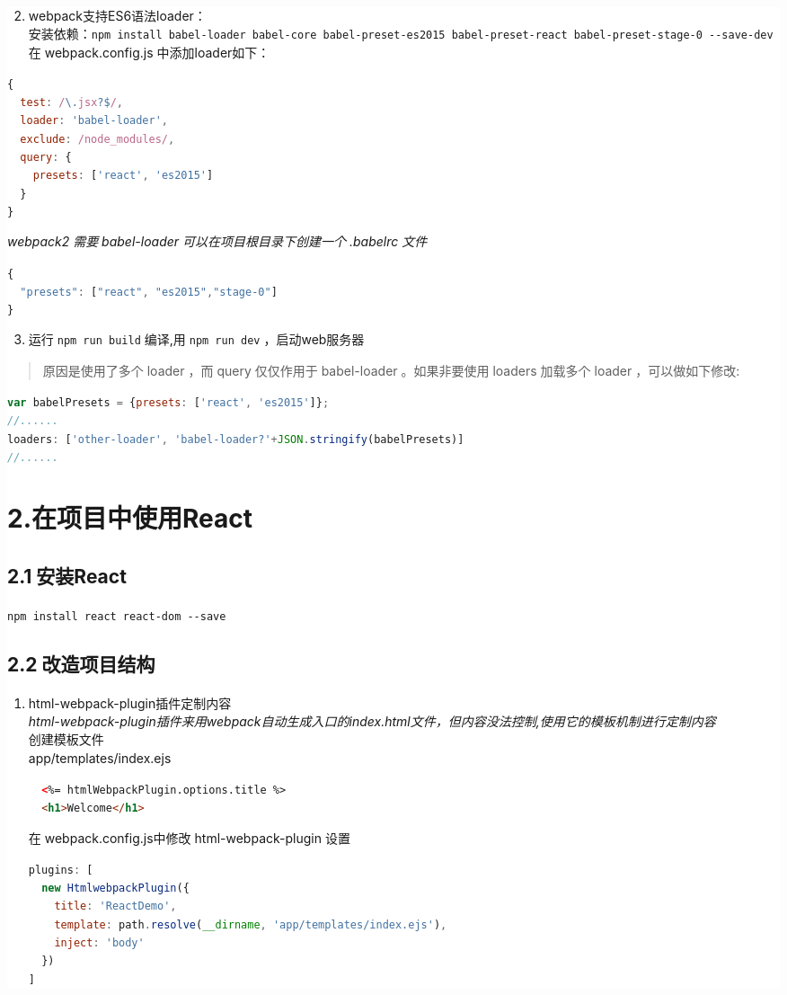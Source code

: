 2. webpack支持ES6语法loader：  
安装依赖：`npm install babel-loader babel-core babel-preset-es2015 babel-preset-react babel-preset-stage-0 --save-dev`  
在 webpack.config.js 中添加loader如下：  
```js
{ 
  test: /\.jsx?$/, 
  loader: 'babel-loader', 
  exclude: /node_modules/,
  query: {
    presets: ['react', 'es2015'] 
  }
}
```
*webpack2 需要 babel-loader*
*可以在项目根目录下创建一个 .babelrc 文件*
```js
{
  "presets": ["react", "es2015","stage-0"]
}
```

3. 运行 `npm run build` 编译,用 `npm run dev` ，启动web服务器

>原因是使用了多个 loader ，而 query 仅仅作用于 babel-loader 。如果非要使用 loaders 加载多个 loader ，可以做如下修改:
```js  
var babelPresets = {presets: ['react', 'es2015']};  
//......  
loaders: ['other-loader', 'babel-loader?'+JSON.stringify(babelPresets)]  
//......
```  

# 2.在项目中使用React
## 2.1 安装React
`npm install react react-dom --save`
## 2.2 改造项目结构

1. html-webpack-plugin插件定制内容  
*html-webpack-plugin插件来用webpack自动生成入口的index.html文件，但内容没法控制,使用它的模板机制进行定制内容*  
创建模板文件  
app/templates/index.ejs  
   ```html  
     <%= htmlWebpackPlugin.options.title %>
     <h1>Welcome</h1>
   ```
   在 webpack.config.js中修改 html-webpack-plugin 设置
   ```js
   plugins: [
     new HtmlwebpackPlugin({
       title: 'ReactDemo',
       template: path.resolve(__dirname, 'app/templates/index.ejs'),
       inject: 'body'
     })
   ]
   ```
